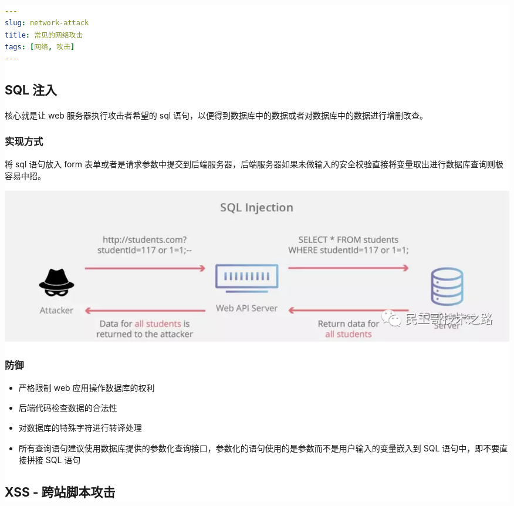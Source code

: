 ```yaml
---
slug: network-attack
title: 常见的网络攻击
tags: [网络, 攻击]
---
```


## SQL 注入

核心就是让 web 服务器执行攻击者希望的 sql 语句，以便得到数据库中的数据或者对数据库中的数据进行增删改查。

### 实现方式

将 sql 语句放入 form 表单或者是请求参数中提交到后端服务器，后端服务器如果未做输入的安全校验直接将变量取出进行数据库查询则极容易中招。

![sql注入](/img/sql.png)

### 防御

- 严格限制 web 应用操作数据库的权利

- 后端代码检查数据的合法性

- 对数据库的特殊字符进行转译处理

- 所有查询语句建议使用数据库提供的参数化查询接口，参数化的语句使用的是参数而不是用户输入的变量嵌入到 SQL 语句中，即不要直接拼接 SQL 语句

## XSS - 跨站脚本攻击
